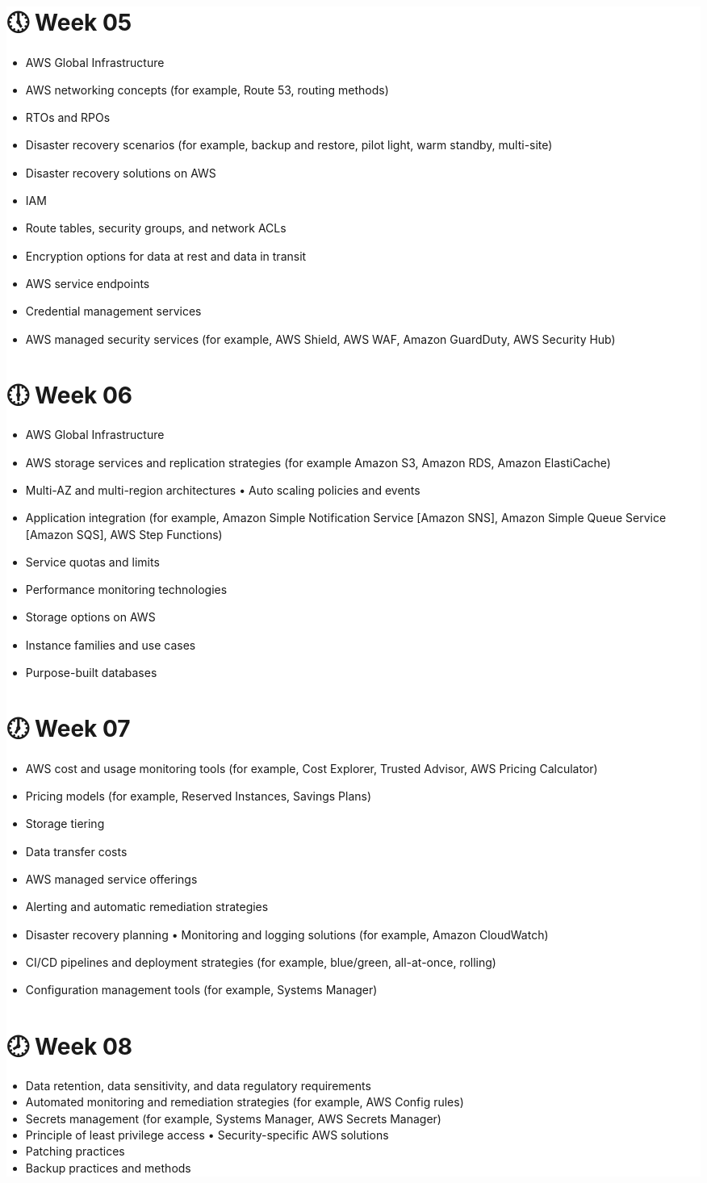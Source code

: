 # :clock5: Week 05

- AWS Global Infrastructure
- AWS networking concepts (for example, Route 53, routing methods)
- RTOs and RPOs
- Disaster recovery scenarios (for example, backup and restore, pilot light, warm standby, multi-site)
- Disaster recovery solutions on AWS 

- IAM
- Route tables, security groups, and network ACLs
- Encryption options for data at rest and data in transit
- AWS service endpoints
- Credential management services
- AWS managed security services (for example, AWS Shield, AWS WAF, Amazon GuardDuty, AWS Security Hub) 

# :clock6: Week 06

- AWS Global Infrastructure
- AWS storage services and replication strategies (for example Amazon S3, Amazon RDS, Amazon ElastiCache)
- Multi-AZ and multi-region architectures • Auto scaling policies and events
- Application integration (for example, Amazon Simple Notification Service [Amazon SNS], Amazon Simple Queue Service [Amazon SQS], AWS Step Functions)
- Service quotas and limits

- Performance monitoring technologies
- Storage options on AWS
- Instance families and use cases
- Purpose-built databases 

# :clock7: Week 07

- AWS cost and usage monitoring tools (for example, Cost Explorer, Trusted Advisor, AWS Pricing Calculator)
- Pricing models (for example, Reserved Instances, Savings Plans)
- Storage tiering
- Data transfer costs
- AWS managed service offerings 

- Alerting and automatic remediation strategies
- Disaster recovery planning • Monitoring and logging solutions (for example, Amazon CloudWatch)
- CI/CD pipelines and deployment strategies (for example, blue/green,  all-at-once, rolling)
- Configuration management tools (for example, Systems Manager)

# :clock8: Week 08

- Data retention, data sensitivity, and data regulatory requirements
- Automated monitoring and remediation strategies (for example, AWS Config rules)
- Secrets management (for example, Systems Manager, AWS Secrets Manager)
- Principle of least privilege access • Security-specific AWS solutions
- Patching practices
- Backup practices and methods
